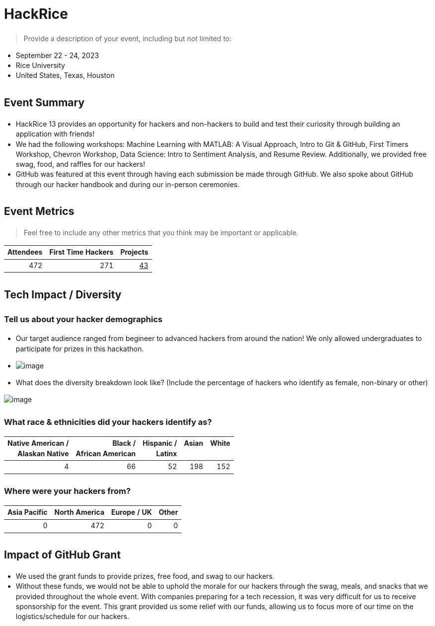 # HackRice
> Provide a description of your event, including but _not_ limited to: <br>
 - September 22 - 24, 2023  
 - Rice University
 - United States, Texas, Houston

## Event Summary

- HackRice 13 provides an opportunity for hackers and non-hackers to build and test their curiosity through building an application with friends! <br> 
- We had the following workshops: Machine Learning with MATLAB: A Visual Approach, Intro to Git & GitHub, First Timers Workshop, Chevron Workshop, Data Science: Intro to Sentiment Analysis, and Resume Review. Additionally, we provided free swag, food, and raffles for our hackers! <br>
- GitHub was featured at this event through having each submission be made through GitHub. We also spoke about GitHub through our hacker handbook and during our in-person ceremonies. <br>

## Event Metrics 
> Feel free to include any other metrics that you think may be important or applicable. 

| Attendees |First Time Hackers| Projects|
|---------------:|--------------:|------------:|
|472|271|[43](https://hackrice-13.devpost.com/project-gallery)| 

## Tech Impact / Diversity 

### Tell us about your hacker demographics
 - Our target audience ranged from begineer to advanced hackers from around the nation! We only allowed undergraduates to participate for prizes in this hackathon. <br>
 - ![image](https://github.com/MLH/GitHub-Education-Hackathon-Grant-Fund-2023/assets/86868789/cac15d23-f603-47e6-a8e2-6087bb603671)

 - What does the diversity breakdown look like? (Include the percentage of hackers who identify as female, non-binary or other) <br>

 ![image](https://github.com/MLH/GitHub-Education-Hackathon-Grant-Fund-2023/assets/86868789/02062b7e-08c8-49a2-bece-4fb6a56eb3a3)

### What race & ethnicities did your hackers identify as?
| Native American / <br> Alaskan Native | Black / <br> African American | Hispanic / <br> Latinx | Asian | White |
|---------------:|--------------:|------------:|---------:|--------:|
|4|66|52|198|152|

### Where were your hackers from?
| Asia Pacific | North America | Europe / UK | Other |
|---------------:|--------------:|------------:|---------:|
|0|472|0|0|

## Impact of GitHub Grant
- We used the grant funds to provide prizes, free food, and swag to our hackers. <br>
- Without these funds, we would not be able to uphold the morale for our hackers through the swag, meals, and snacks that we provided throughout the whole event. With companies preparing for a tech recession, it was very difficult for us to receive sponsorship for the event. This grant provided us some relief with our funds, allowing us to focus more of our time on the logistics/schedule for our hackers. <br>
